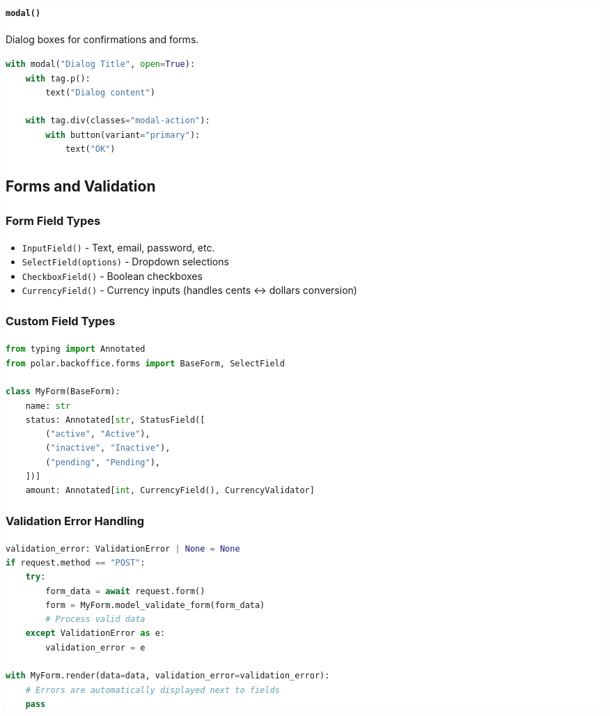 #### `modal()`

Dialog boxes for confirmations and forms.

```python
with modal("Dialog Title", open=True):
    with tag.p():
        text("Dialog content")

    with tag.div(classes="modal-action"):
        with button(variant="primary"):
            text("OK")
```

## Forms and Validation

### Form Field Types

- `InputField()` - Text, email, password, etc.
- `SelectField(options)` - Dropdown selections
- `CheckboxField()` - Boolean checkboxes
- `CurrencyField()` - Currency inputs (handles cents ↔ dollars conversion)

### Custom Field Types

```python
from typing import Annotated
from polar.backoffice.forms import BaseForm, SelectField

class MyForm(BaseForm):
    name: str
    status: Annotated[str, StatusField([
        ("active", "Active"),
        ("inactive", "Inactive"),
        ("pending", "Pending"),
    ])]
    amount: Annotated[int, CurrencyField(), CurrencyValidator]
```

### Validation Error Handling

```python
validation_error: ValidationError | None = None
if request.method == "POST":
    try:
        form_data = await request.form()
        form = MyForm.model_validate_form(form_data)
        # Process valid data
    except ValidationError as e:
        validation_error = e

with MyForm.render(data=data, validation_error=validation_error):
    # Errors are automatically displayed next to fields
    pass
```
